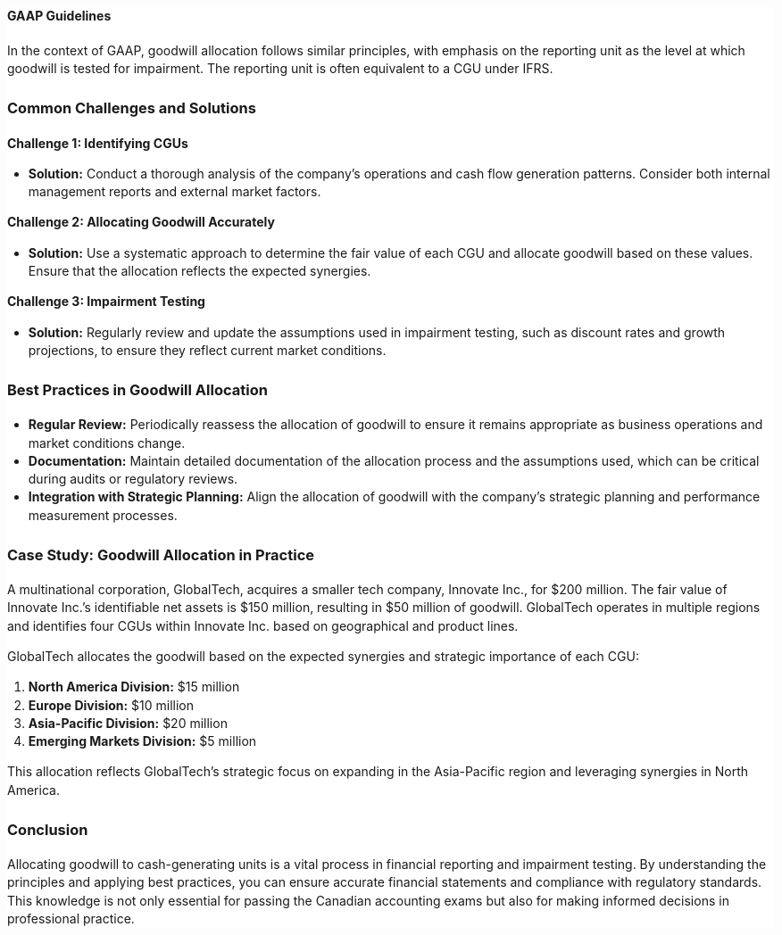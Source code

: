 #### GAAP Guidelines

In the context of GAAP, goodwill allocation follows similar principles, with emphasis on the reporting unit as the level at which goodwill is tested for impairment. The reporting unit is often equivalent to a CGU under IFRS.

### Common Challenges and Solutions

**Challenge 1: Identifying CGUs**

- **Solution:** Conduct a thorough analysis of the company’s operations and cash flow generation patterns. Consider both internal management reports and external market factors.

**Challenge 2: Allocating Goodwill Accurately**

- **Solution:** Use a systematic approach to determine the fair value of each CGU and allocate goodwill based on these values. Ensure that the allocation reflects the expected synergies.

**Challenge 3: Impairment Testing**

- **Solution:** Regularly review and update the assumptions used in impairment testing, such as discount rates and growth projections, to ensure they reflect current market conditions.

### Best Practices in Goodwill Allocation

- **Regular Review:** Periodically reassess the allocation of goodwill to ensure it remains appropriate as business operations and market conditions change.
- **Documentation:** Maintain detailed documentation of the allocation process and the assumptions used, which can be critical during audits or regulatory reviews.
- **Integration with Strategic Planning:** Align the allocation of goodwill with the company’s strategic planning and performance measurement processes.

### Case Study: Goodwill Allocation in Practice

A multinational corporation, GlobalTech, acquires a smaller tech company, Innovate Inc., for $200 million. The fair value of Innovate Inc.’s identifiable net assets is $150 million, resulting in $50 million of goodwill. GlobalTech operates in multiple regions and identifies four CGUs within Innovate Inc. based on geographical and product lines.

GlobalTech allocates the goodwill based on the expected synergies and strategic importance of each CGU:

1. **North America Division:** $15 million
2. **Europe Division:** $10 million
3. **Asia-Pacific Division:** $20 million
4. **Emerging Markets Division:** $5 million

This allocation reflects GlobalTech’s strategic focus on expanding in the Asia-Pacific region and leveraging synergies in North America.

### Conclusion

Allocating goodwill to cash-generating units is a vital process in financial reporting and impairment testing. By understanding the principles and applying best practices, you can ensure accurate financial statements and compliance with regulatory standards. This knowledge is not only essential for passing the Canadian accounting exams but also for making informed decisions in professional practice.
